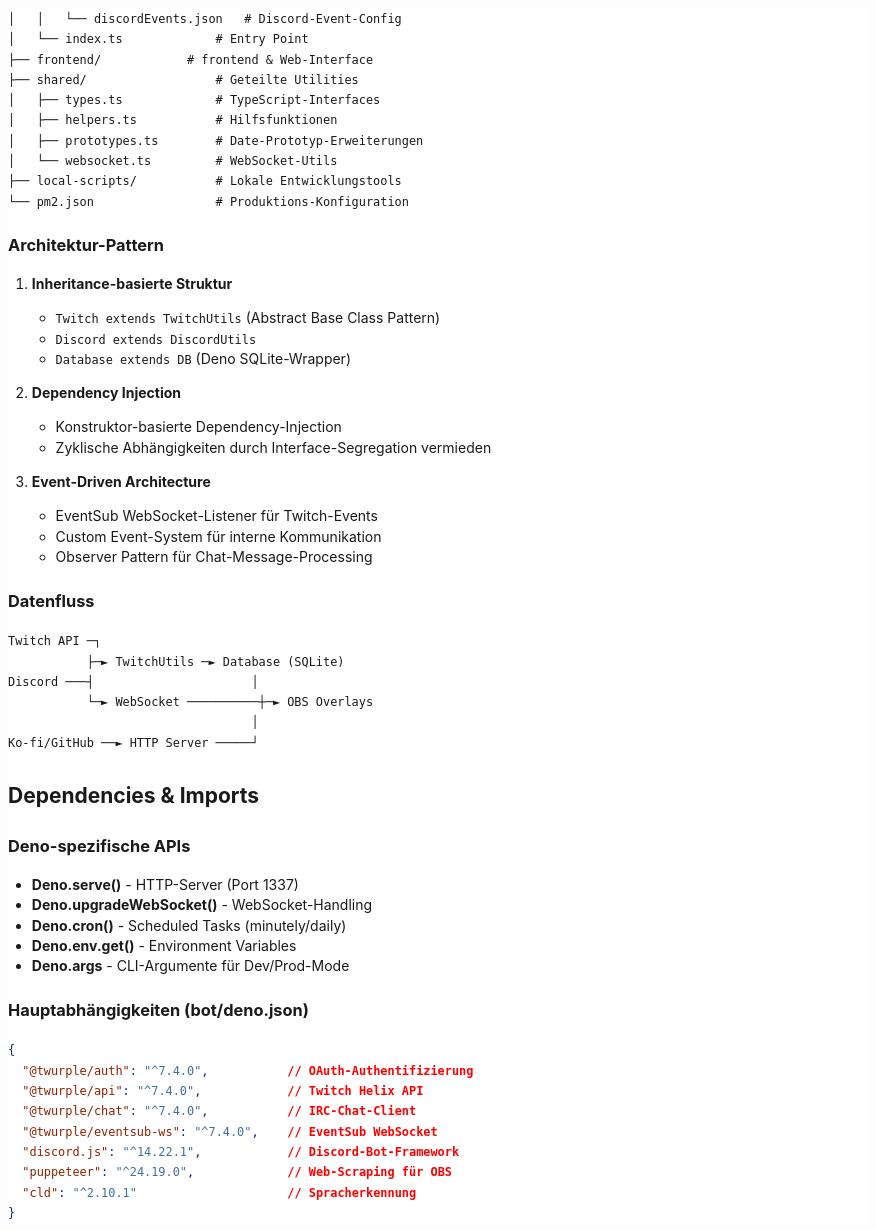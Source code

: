 ```
│   │   └── discordEvents.json   # Discord-Event-Config
│   └── index.ts             # Entry Point
├── frontend/            # frontend & Web-Interface
├── shared/                  # Geteilte Utilities
│   ├── types.ts             # TypeScript-Interfaces
│   ├── helpers.ts           # Hilfsfunktionen
│   ├── prototypes.ts        # Date-Prototyp-Erweiterungen
│   └── websocket.ts         # WebSocket-Utils
├── local-scripts/           # Lokale Entwicklungstools
└── pm2.json                 # Produktions-Konfiguration
```

### Architektur-Pattern

1. **Inheritance-basierte Struktur**
   - `Twitch extends TwitchUtils` (Abstract Base Class Pattern)
   - `Discord extends DiscordUtils`
   - `Database extends DB` (Deno SQLite-Wrapper)

2. **Dependency Injection**
   - Konstruktor-basierte Dependency-Injection
   - Zyklische Abhängigkeiten durch Interface-Segregation vermieden

3. **Event-Driven Architecture**
   - EventSub WebSocket-Listener für Twitch-Events
   - Custom Event-System für interne Kommunikation
   - Observer Pattern für Chat-Message-Processing

### Datenfluss

```
Twitch API ─┐
           ├─► TwitchUtils ─► Database (SQLite)
Discord ───┤                      │
           └─► WebSocket ──────────┼─► OBS Overlays
                                  │
Ko-fi/GitHub ──► HTTP Server ─────┘
```

## Dependencies & Imports

### Deno-spezifische APIs
- **Deno.serve()** - HTTP-Server (Port 1337)
- **Deno.upgradeWebSocket()** - WebSocket-Handling
- **Deno.cron()** - Scheduled Tasks (minutely/daily)
- **Deno.env.get()** - Environment Variables
- **Deno.args** - CLI-Argumente für Dev/Prod-Mode

### Hauptabhängigkeiten (bot/deno.json)
```json
{
  "@twurple/auth": "^7.4.0",           // OAuth-Authentifizierung
  "@twurple/api": "^7.4.0",            // Twitch Helix API
  "@twurple/chat": "^7.4.0",           // IRC-Chat-Client
  "@twurple/eventsub-ws": "^7.4.0",    // EventSub WebSocket
  "discord.js": "^14.22.1",            // Discord-Bot-Framework
  "puppeteer": "^24.19.0",             // Web-Scraping für OBS
  "cld": "^2.10.1"                     // Spracherkennung
}
```
